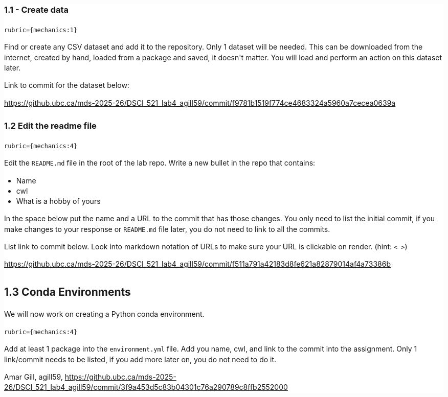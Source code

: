 

### 1.1 - Create data

`rubric={mechanics:1}`

Find or create any CSV dataset and add it to the repository. Only 1 dataset will be needed.
This can be downloaded from the internet,
created by hand,
loaded from a package and saved,
it doesn't matter.
You will load and perform an action on this dataset later.

Link to commit for the dataset below:

<https://github.ubc.ca/mds-2025-26/DSCI_521_lab4_agill59/commit/f9781b1519f774ce4683324a5960a7cecea0639a>



### 1.2 Edit the readme file



`rubric={mechanics:4}`

Edit the `README.md` file in the root of the lab repo.
Write a new bullet in the repo that contains:

- Name
- cwl
- What is a hobby of yours

In the space below put the name and a URL to the commit that has those changes. You only need to list the initial commit,
if you make changes to your response or `README.md` file later, you do not need to link to all the commits.

List link to commit below. Look into markdown notation of URLs to make sure your URL is clickable on render. (hint: `< >`)

<https://github.ubc.ca/mds-2025-26/DSCI_521_lab4_agill59/commit/f511a791a42183d8fe621a82879014af4a73386b>



## 1.3 Conda Environments

We will now work on creating a Python conda environment.



`rubric={mechanics:4}`

Add at least 1 package into the `environment.yml` file.
Add you name, cwl, and link to the commit into the assignment.
Only 1 link/commit needs to be listed,
if you add more later on, you do not need to do it.

Amar Gill, agill59, <https://github.ubc.ca/mds-2025-26/DSCI_521_lab4_agill59/commit/3f9a453d5c83b04301c76a290789c8ffb2552000>
